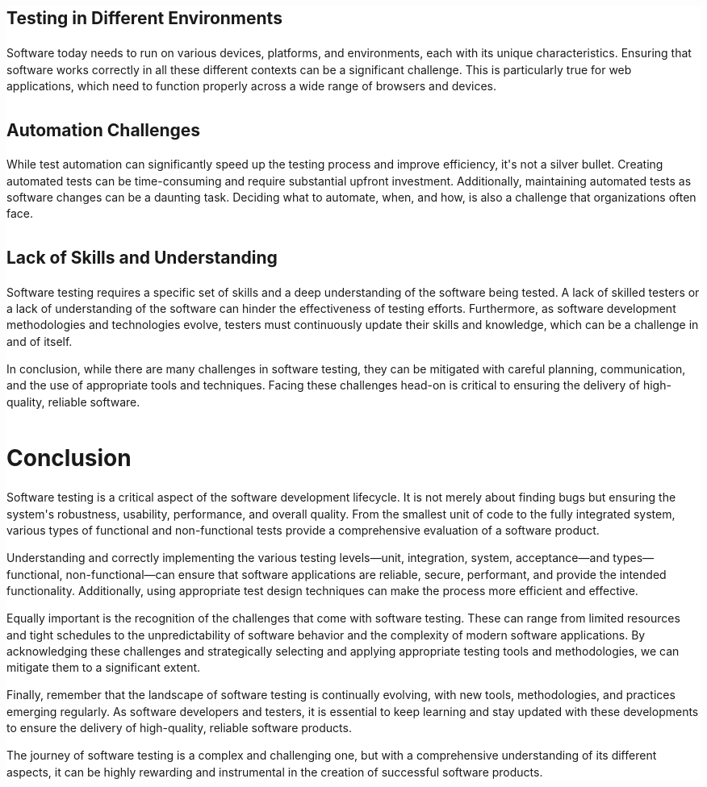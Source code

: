 ## **Testing in Different Environments**

Software today needs to run on various devices, platforms, and environments, each with its unique characteristics. Ensuring that software works correctly in all these different contexts can be a significant challenge. This is particularly true for web applications, which need to function properly across a wide range of browsers and devices.

## **Automation Challenges**

While test automation can significantly speed up the testing process and improve efficiency, it's not a silver bullet. Creating automated tests can be time-consuming and require substantial upfront investment. Additionally, maintaining automated tests as software changes can be a daunting task. Deciding what to automate, when, and how, is also a challenge that organizations often face.

## **Lack of Skills and Understanding**

Software testing requires a specific set of skills and a deep understanding of the software being tested. A lack of skilled testers or a lack of understanding of the software can hinder the effectiveness of testing efforts. Furthermore, as software development methodologies and technologies evolve, testers must continuously update their skills and knowledge, which can be a challenge in and of itself.

In conclusion, while there are many challenges in software testing, they can be mitigated with careful planning, communication, and the use of appropriate tools and techniques. Facing these challenges head-on is critical to ensuring the delivery of high-quality, reliable software.

# **Conclusion**

Software testing is a critical aspect of the software development lifecycle. It is not merely about finding bugs but ensuring the system's robustness, usability, performance, and overall quality. From the smallest unit of code to the fully integrated system, various types of functional and non-functional tests provide a comprehensive evaluation of a software product.

Understanding and correctly implementing the various testing levels—unit, integration, system, acceptance—and types—functional, non-functional—can ensure that software applications are reliable, secure, performant, and provide the intended functionality. Additionally, using appropriate test design techniques can make the process more efficient and effective.

Equally important is the recognition of the challenges that come with software testing. These can range from limited resources and tight schedules to the unpredictability of software behavior and the complexity of modern software applications. By acknowledging these challenges and strategically selecting and applying appropriate testing tools and methodologies, we can mitigate them to a significant extent.

Finally, remember that the landscape of software testing is continually evolving, with new tools, methodologies, and practices emerging regularly. As software developers and testers, it is essential to keep learning and stay updated with these developments to ensure the delivery of high-quality, reliable software products.

The journey of software testing is a complex and challenging one, but with a comprehensive understanding of its different aspects, it can be highly rewarding and instrumental in the creation of successful software products.
